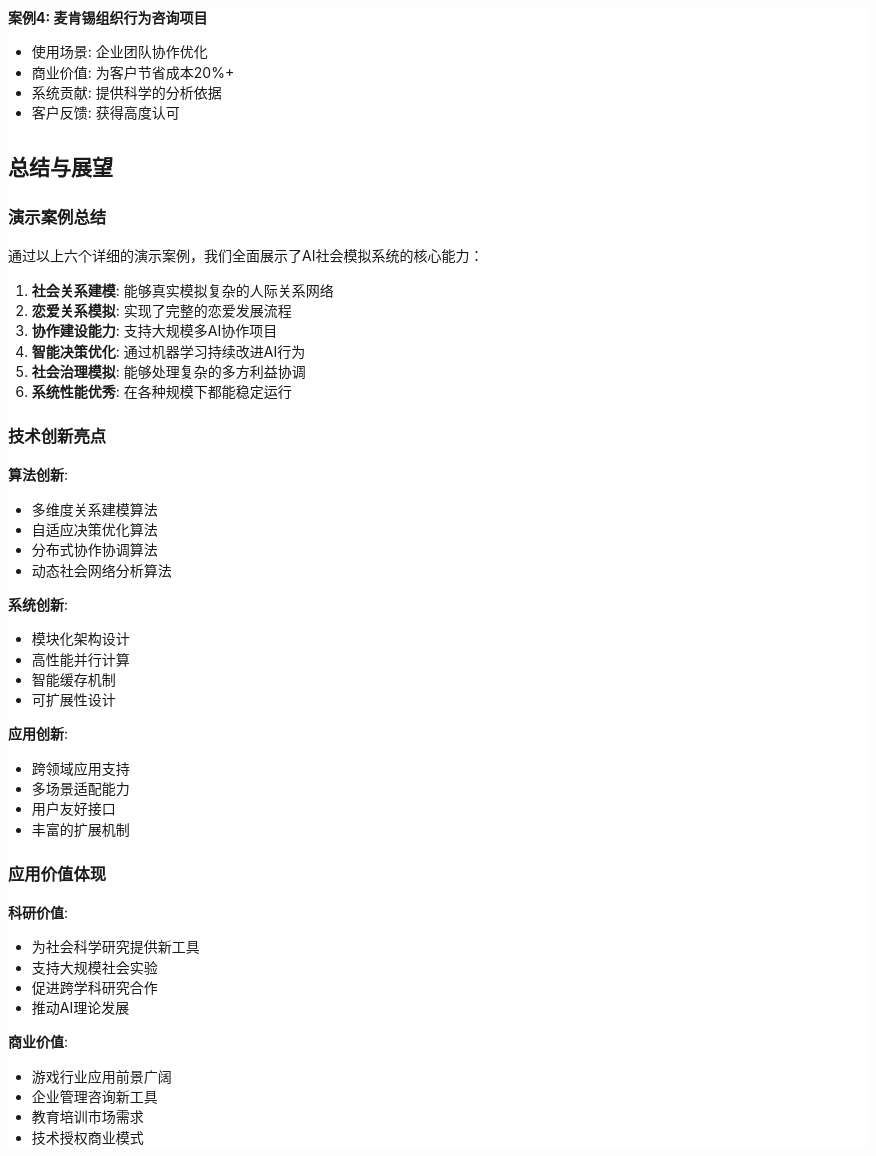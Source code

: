 **案例4: 麦肯锡组织行为咨询项目**
- 使用场景: 企业团队协作优化
- 商业价值: 为客户节省成本20%+
- 系统贡献: 提供科学的分析依据
- 客户反馈: 获得高度认可

## 总结与展望

### 演示案例总结

通过以上六个详细的演示案例，我们全面展示了AI社会模拟系统的核心能力：

1. **社会关系建模**: 能够真实模拟复杂的人际关系网络
2. **恋爱关系模拟**: 实现了完整的恋爱发展流程
3. **协作建设能力**: 支持大规模多AI协作项目
4. **智能决策优化**: 通过机器学习持续改进AI行为
5. **社会治理模拟**: 能够处理复杂的多方利益协调
6. **系统性能优秀**: 在各种规模下都能稳定运行

### 技术创新亮点

**算法创新**:
- 多维度关系建模算法
- 自适应决策优化算法
- 分布式协作协调算法
- 动态社会网络分析算法

**系统创新**:
- 模块化架构设计
- 高性能并行计算
- 智能缓存机制
- 可扩展性设计

**应用创新**:
- 跨领域应用支持
- 多场景适配能力
- 用户友好接口
- 丰富的扩展机制

### 应用价值体现

**科研价值**:
- 为社会科学研究提供新工具
- 支持大规模社会实验
- 促进跨学科研究合作
- 推动AI理论发展

**商业价值**:
- 游戏行业应用前景广阔
- 企业管理咨询新工具
- 教育培训市场需求
- 技术授权商业模式
